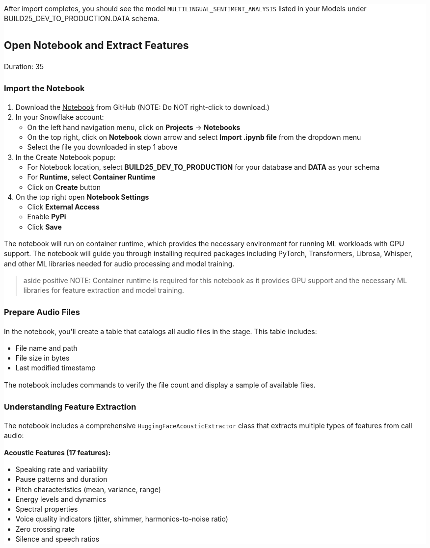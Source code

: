 After import completes, you should see the model `MULTILINGUAL_SENTIMENT_ANALYSIS` listed in your Models under BUILD25_DEV_TO_PRODUCTION.DATA schema.

## Open Notebook and Extract Features
Duration: 35

### Import the Notebook

1. Download the [Notebook](https://github.com/Snowflake-Labs/sfguide-from-dev-to-production-why-ml-teams-are-migrating-to-snowflake/blob/main/BUILD25_FROM_DEV_PRODUCTION.ipynb) from GitHub (NOTE: Do NOT right-click to download.)
2. In your Snowflake account:
   * On the left hand navigation menu, click on **Projects** → **Notebooks**
   * On the top right, click on **Notebook** down arrow and select **Import .ipynb file** from the dropdown menu
   * Select the file you downloaded in step 1 above
3. In the Create Notebook popup:
   * For Notebook location, select **BUILD25_DEV_TO_PRODUCTION** for your database and **DATA** as your schema
   * For **Runtime**, select **Container Runtime**
   * Click on **Create** button
4. On the top right open **Notebook Settings**
   * Click **External Access**
   * Enable **PyPi**
   * Click **Save** 

The notebook will run on container runtime, which provides the necessary environment for running ML workloads with GPU support. The notebook will guide you through installing required packages including PyTorch, Transformers, Librosa, Whisper, and other ML libraries needed for audio processing and model training.

> aside positive
> NOTE: Container runtime is required for this notebook as it provides GPU support and the necessary ML libraries for feature extraction and model training.

### Prepare Audio Files

In the notebook, you'll create a table that catalogs all audio files in the stage. This table includes:
- File name and path
- File size in bytes
- Last modified timestamp

The notebook includes commands to verify the file count and display a sample of available files.

### Understanding Feature Extraction

The notebook includes a comprehensive `HuggingFaceAcousticExtractor` class that extracts multiple types of features from call audio:

**Acoustic Features (17 features):**
- Speaking rate and variability
- Pause patterns and duration
- Pitch characteristics (mean, variance, range)
- Energy levels and dynamics
- Spectral properties
- Voice quality indicators (jitter, shimmer, harmonics-to-noise ratio)
- Zero crossing rate
- Silence and speech ratios

